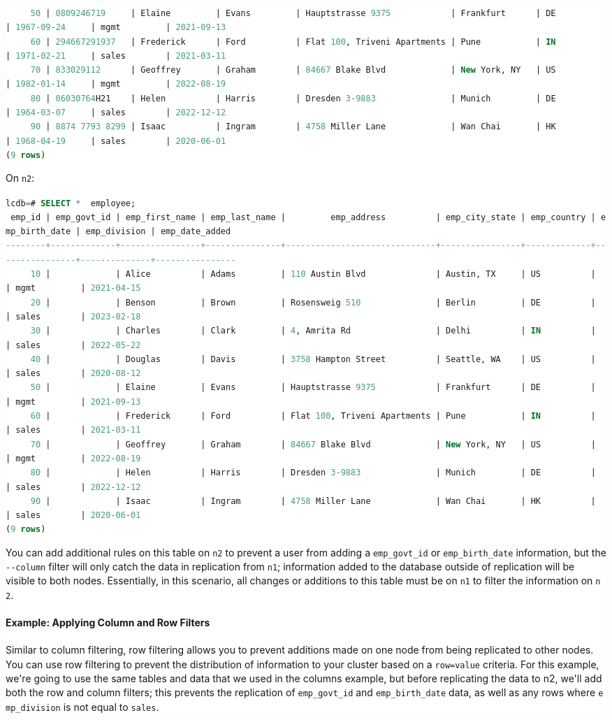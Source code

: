 ```sql
     50 | 0809246719     | Elaine         | Evans         | Hauptstrasse 9375            | Frankfurt      | DE          | 1967-09-24     | mgmt         | 2021-09-13
     60 | 294667291937   | Frederick      | Ford          | Flat 100, Triveni Apartments | Pune           | IN          | 1971-02-21     | sales        | 2021-03-11
     70 | 833029112      | Geoffrey       | Graham        | 84667 Blake Blvd             | New York, NY   | US          | 1982-01-14     | mgmt         | 2022-08-19
     80 | 06030764H21    | Helen          | Harris        | Dresden 3-9883               | Munich         | DE          | 1964-03-07     | sales        | 2022-12-12
     90 | 8874 7793 8299 | Isaac          | Ingram        | 4758 Miller Lane             | Wan Chai       | HK          | 1968-04-19     | sales        | 2020-06-01
(9 rows)
```
On `n2`:

```sql
lcdb=# SELECT *  employee;
 emp_id | emp_govt_id | emp_first_name | emp_last_name |         emp_address          | emp_city_state | emp_country | emp_birth_date | emp_division | emp_date_added 
--------+-------------+----------------+---------------+------------------------------+----------------+-------------+----------------+--------------+----------------
     10 |             | Alice          | Adams         | 110 Austin Blvd              | Austin, TX     | US          |                | mgmt         | 2021-04-15
     20 |             | Benson         | Brown         | Rosensweig 510               | Berlin         | DE          |                | sales        | 2023-02-18
     30 |             | Charles        | Clark         | 4, Amrita Rd                 | Delhi          | IN          |                | sales        | 2022-05-22
     40 |             | Douglas        | Davis         | 3758 Hampton Street          | Seattle, WA    | US          |                | sales        | 2020-08-12
     50 |             | Elaine         | Evans         | Hauptstrasse 9375            | Frankfurt      | DE          |                | mgmt         | 2021-09-13
     60 |             | Frederick      | Ford          | Flat 100, Triveni Apartments | Pune           | IN          |                | sales        | 2021-03-11
     70 |             | Geoffrey       | Graham        | 84667 Blake Blvd             | New York, NY   | US          |                | mgmt         | 2022-08-19
     80 |             | Helen          | Harris        | Dresden 3-9883               | Munich         | DE          |                | sales        | 2022-12-12
     90 |             | Isaac          | Ingram        | 4758 Miller Lane             | Wan Chai       | HK          |                | sales        | 2020-06-01
(9 rows)

```

You can add additional rules on this table on `n2` to prevent a user from adding a `emp_govt_id` or `emp_birth_date` information, but the `--column` filter will only catch the data in replication from `n1`; information added to the database outside of replication will be visible to both nodes.  Essentially, in this scenario, all changes or additions to this table must be on `n1` to filter the information on `n2`.


#### Example: Applying Column and Row Filters

Similar to column filtering, row filtering allows you to prevent additions made on one node from being replicated to other nodes.  You can use row filtering to prevent the distribution of information to your cluster based on a `row=value` criteria.  For this example, we're going to use the same tables and data that we used in the columns example, but before replicating the data to n2, we'll add both the row and column filters; this prevents the replication of `emp_govt_id` and `emp_birth_date` data, as well as any rows where `emp_division` is not equal to `sales`.
